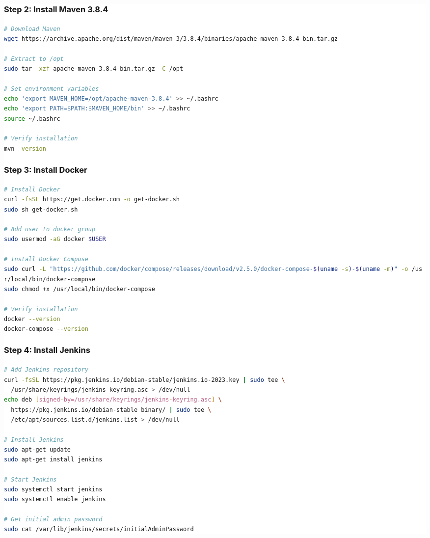 ### Step 2: Install Maven 3.8.4
```bash
# Download Maven
wget https://archive.apache.org/dist/maven/maven-3/3.8.4/binaries/apache-maven-3.8.4-bin.tar.gz

# Extract to /opt
sudo tar -xzf apache-maven-3.8.4-bin.tar.gz -C /opt

# Set environment variables
echo 'export MAVEN_HOME=/opt/apache-maven-3.8.4' >> ~/.bashrc
echo 'export PATH=$PATH:$MAVEN_HOME/bin' >> ~/.bashrc
source ~/.bashrc

# Verify installation
mvn -version
```

### Step 3: Install Docker
```bash
# Install Docker
curl -fsSL https://get.docker.com -o get-docker.sh
sudo sh get-docker.sh

# Add user to docker group
sudo usermod -aG docker $USER

# Install Docker Compose
sudo curl -L "https://github.com/docker/compose/releases/download/v2.5.0/docker-compose-$(uname -s)-$(uname -m)" -o /usr/local/bin/docker-compose
sudo chmod +x /usr/local/bin/docker-compose

# Verify installation
docker --version
docker-compose --version
```

### Step 4: Install Jenkins
```bash
# Add Jenkins repository
curl -fsSL https://pkg.jenkins.io/debian-stable/jenkins.io-2023.key | sudo tee \
  /usr/share/keyrings/jenkins-keyring.asc > /dev/null
echo deb [signed-by=/usr/share/keyrings/jenkins-keyring.asc] \
  https://pkg.jenkins.io/debian-stable binary/ | sudo tee \
  /etc/apt/sources.list.d/jenkins.list > /dev/null

# Install Jenkins
sudo apt-get update
sudo apt-get install jenkins

# Start Jenkins
sudo systemctl start jenkins
sudo systemctl enable jenkins

# Get initial admin password
sudo cat /var/lib/jenkins/secrets/initialAdminPassword
```
